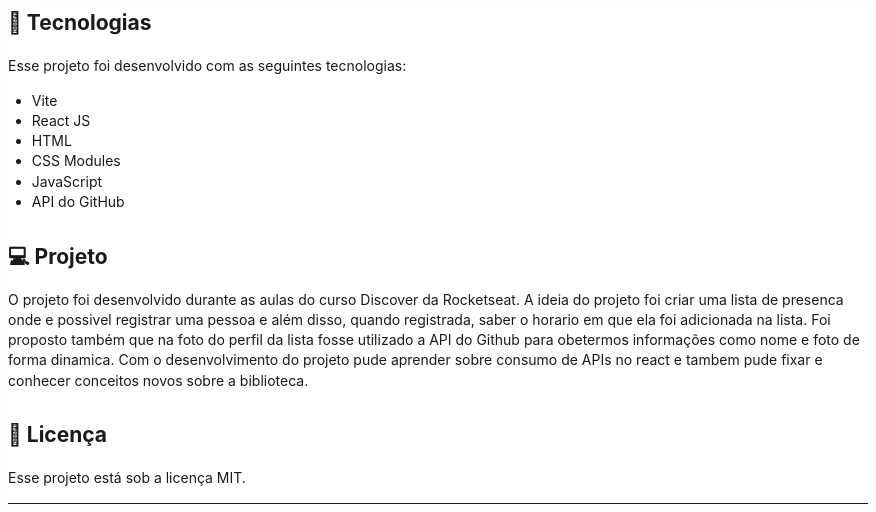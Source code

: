 ## 🚀 Tecnologias

Esse projeto foi desenvolvido com as seguintes tecnologias:

- Vite
- React JS
- HTML
- CSS Modules
- JavaScript
- API do GitHub

## 💻 Projeto

O projeto foi desenvolvido durante as aulas do curso Discover da Rocketseat. A ideia do projeto foi criar uma lista de presenca onde e possivel registrar
uma pessoa e além disso, quando registrada, saber o horario em que ela foi adicionada na lista. Foi proposto também que na foto do perfil da lista fosse
utilizado a API do Github para obetermos informações como nome e foto de forma dinamica. Com o desenvolvimento do projeto pude aprender sobre consumo
de APIs no react e tambem pude fixar e conhecer conceitos novos sobre a biblioteca.


## :memo: Licença

Esse projeto está sob a licença MIT.

---
